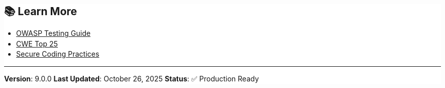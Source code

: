 ## 📚 Learn More

- [OWASP Testing Guide](https://owasp.org/www-project-web-security-testing-guide/)
- [CWE Top 25](https://cwe.mitre.org/top25/)
- [Secure Coding Practices](https://owasp.org/www-project-secure-coding-practices-quick-reference-guide/)

---

**Version**: 9.0.0
**Last Updated**: October 26, 2025
**Status**: ✅ Production Ready
